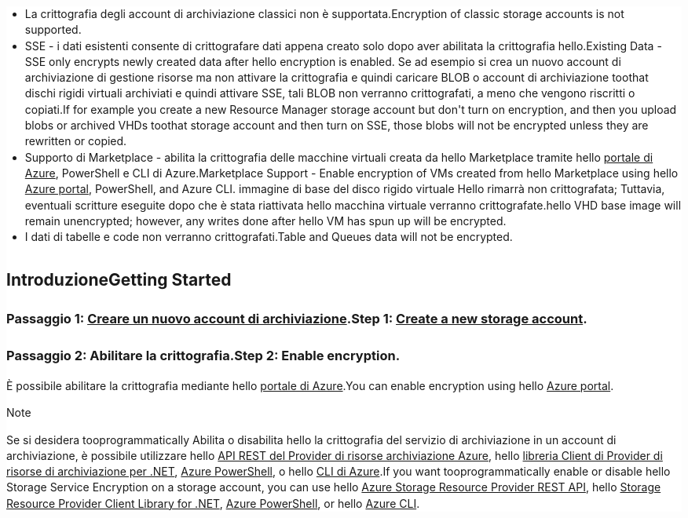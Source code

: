 * <span data-ttu-id="3b908-137">La crittografia degli account di archiviazione classici non è supportata.</span><span class="sxs-lookup"><span data-stu-id="3b908-137">Encryption of classic storage accounts is not supported.</span></span>
* <span data-ttu-id="3b908-138">SSE - i dati esistenti consente di crittografare dati appena creato solo dopo aver abilitata la crittografia hello.</span><span class="sxs-lookup"><span data-stu-id="3b908-138">Existing Data - SSE only encrypts newly created data after hello encryption is enabled.</span></span> <span data-ttu-id="3b908-139">Se ad esempio si crea un nuovo account di archiviazione di gestione risorse ma non attivare la crittografia e quindi caricare BLOB o account di archiviazione toothat dischi rigidi virtuali archiviati e quindi attivare SSE, tali BLOB non verranno crittografati, a meno che vengono riscritti o copiati.</span><span class="sxs-lookup"><span data-stu-id="3b908-139">If for example you create a new Resource Manager storage account but don't turn on encryption, and then you upload blobs or archived VHDs toothat storage account and then turn on SSE, those blobs will not be encrypted unless they are rewritten or copied.</span></span>
* <span data-ttu-id="3b908-140">Supporto di Marketplace - abilita la crittografia delle macchine virtuali creata da hello Marketplace tramite hello [portale di Azure](https://portal.azure.com), PowerShell e CLI di Azure.</span><span class="sxs-lookup"><span data-stu-id="3b908-140">Marketplace Support - Enable encryption of VMs created from hello Marketplace using hello [Azure portal](https://portal.azure.com), PowerShell, and Azure CLI.</span></span> <span data-ttu-id="3b908-141">immagine di base del disco rigido virtuale Hello rimarrà non crittografata; Tuttavia, eventuali scritture eseguite dopo che è stata riattivata hello macchina virtuale verranno crittografate.</span><span class="sxs-lookup"><span data-stu-id="3b908-141">hello VHD base image will remain unencrypted; however, any writes done after hello VM has spun up will be encrypted.</span></span>
* <span data-ttu-id="3b908-142">I dati di tabelle e code non verranno crittografati.</span><span class="sxs-lookup"><span data-stu-id="3b908-142">Table and Queues data will not be encrypted.</span></span>

## <a name="getting-started"></a><span data-ttu-id="3b908-143">Introduzione</span><span class="sxs-lookup"><span data-stu-id="3b908-143">Getting Started</span></span>
### <a name="step-1-create-a-new-storage-accountstorage-create-storage-accountmd"></a><span data-ttu-id="3b908-144">Passaggio 1: [Creare un nuovo account di archiviazione](../storage-create-storage-account.md).</span><span class="sxs-lookup"><span data-stu-id="3b908-144">Step 1: [Create a new storage account](../storage-create-storage-account.md).</span></span>
### <a name="step-2-enable-encryption"></a><span data-ttu-id="3b908-145">Passaggio 2: Abilitare la crittografia.</span><span class="sxs-lookup"><span data-stu-id="3b908-145">Step 2: Enable encryption.</span></span>
<span data-ttu-id="3b908-146">È possibile abilitare la crittografia mediante hello [portale di Azure](https://portal.azure.com).</span><span class="sxs-lookup"><span data-stu-id="3b908-146">You can enable encryption using hello [Azure portal](https://portal.azure.com).</span></span>

> [!NOTE]
> <span data-ttu-id="3b908-147">Se si desidera tooprogrammatically Abilita o disabilita hello la crittografia del servizio di archiviazione in un account di archiviazione, è possibile utilizzare hello [API REST del Provider di risorse archiviazione Azure](https://msdn.microsoft.com/library/azure/mt163683.aspx), hello [libreria Client di Provider di risorse di archiviazione per .NET](https://msdn.microsoft.com/library/azure/mt131037.aspx), [Azure PowerShell](/powershell/azureps-cmdlets-docs), o hello [CLI di Azure](../storage-azure-cli.md).</span><span class="sxs-lookup"><span data-stu-id="3b908-147">If you want tooprogrammatically enable or disable hello Storage Service Encryption on a storage account, you can use hello [Azure Storage Resource Provider REST API](https://msdn.microsoft.com/library/azure/mt163683.aspx), hello [Storage Resource Provider Client Library for .NET](https://msdn.microsoft.com/library/azure/mt131037.aspx), [Azure PowerShell](/powershell/azureps-cmdlets-docs), or hello [Azure CLI](../storage-azure-cli.md).</span></span>
> 
> 
